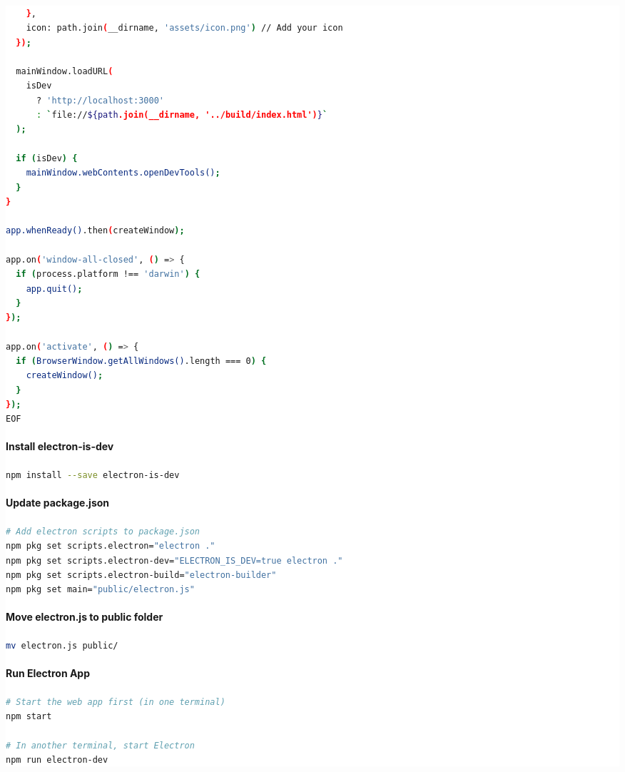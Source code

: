 ```bash
    },
    icon: path.join(__dirname, 'assets/icon.png') // Add your icon
  });

  mainWindow.loadURL(
    isDev
      ? 'http://localhost:3000'
      : `file://${path.join(__dirname, '../build/index.html')}`
  );

  if (isDev) {
    mainWindow.webContents.openDevTools();
  }
}

app.whenReady().then(createWindow);

app.on('window-all-closed', () => {
  if (process.platform !== 'darwin') {
    app.quit();
  }
});

app.on('activate', () => {
  if (BrowserWindow.getAllWindows().length === 0) {
    createWindow();
  }
});
EOF
```

#### Install electron-is-dev
```bash
npm install --save electron-is-dev
```

#### Update package.json
```bash
# Add electron scripts to package.json
npm pkg set scripts.electron="electron ."
npm pkg set scripts.electron-dev="ELECTRON_IS_DEV=true electron ."
npm pkg set scripts.electron-build="electron-builder"
npm pkg set main="public/electron.js"
```

#### Move electron.js to public folder
```bash
mv electron.js public/
```

#### Run Electron App
```bash
# Start the web app first (in one terminal)
npm start

# In another terminal, start Electron
npm run electron-dev
```
